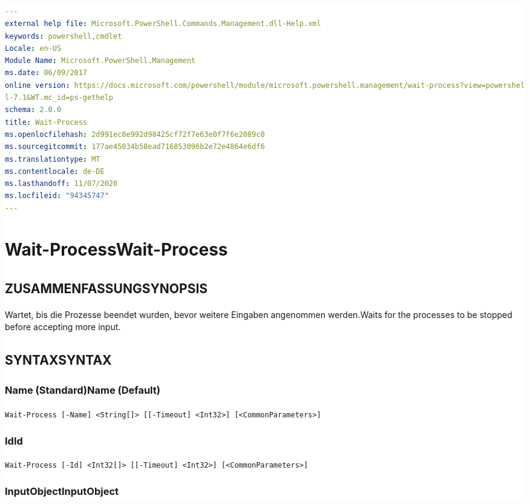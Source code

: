 ```yaml
---
external help file: Microsoft.PowerShell.Commands.Management.dll-Help.xml
keywords: powershell,cmdlet
Locale: en-US
Module Name: Microsoft.PowerShell.Management
ms.date: 06/09/2017
online version: https://docs.microsoft.com/powershell/module/microsoft.powershell.management/wait-process?view=powershell-7.1&WT.mc_id=ps-gethelp
schema: 2.0.0
title: Wait-Process
ms.openlocfilehash: 2d991ec8e992d98425cf72f7e63e0f7f6e2089c0
ms.sourcegitcommit: 177ae45034b58ead716853096b2e72e4864e6df6
ms.translationtype: MT
ms.contentlocale: de-DE
ms.lasthandoff: 11/07/2020
ms.locfileid: "94345747"
---
```

# <span data-ttu-id="a9ef6-103">Wait-Process</span><span class="sxs-lookup"><span data-stu-id="a9ef6-103">Wait-Process</span></span>

## <span data-ttu-id="a9ef6-104">ZUSAMMENFASSUNG</span><span class="sxs-lookup"><span data-stu-id="a9ef6-104">SYNOPSIS</span></span>
<span data-ttu-id="a9ef6-105">Wartet, bis die Prozesse beendet wurden, bevor weitere Eingaben angenommen werden.</span><span class="sxs-lookup"><span data-stu-id="a9ef6-105">Waits for the processes to be stopped before accepting more input.</span></span>

## <span data-ttu-id="a9ef6-106">SYNTAX</span><span class="sxs-lookup"><span data-stu-id="a9ef6-106">SYNTAX</span></span>

### <span data-ttu-id="a9ef6-107">Name (Standard)</span><span class="sxs-lookup"><span data-stu-id="a9ef6-107">Name (Default)</span></span>

```
Wait-Process [-Name] <String[]> [[-Timeout] <Int32>] [<CommonParameters>]
```

### <span data-ttu-id="a9ef6-108">Id</span><span class="sxs-lookup"><span data-stu-id="a9ef6-108">Id</span></span>

```
Wait-Process [-Id] <Int32[]> [[-Timeout] <Int32>] [<CommonParameters>]
```

### <span data-ttu-id="a9ef6-109">InputObject</span><span class="sxs-lookup"><span data-stu-id="a9ef6-109">InputObject</span></span>
